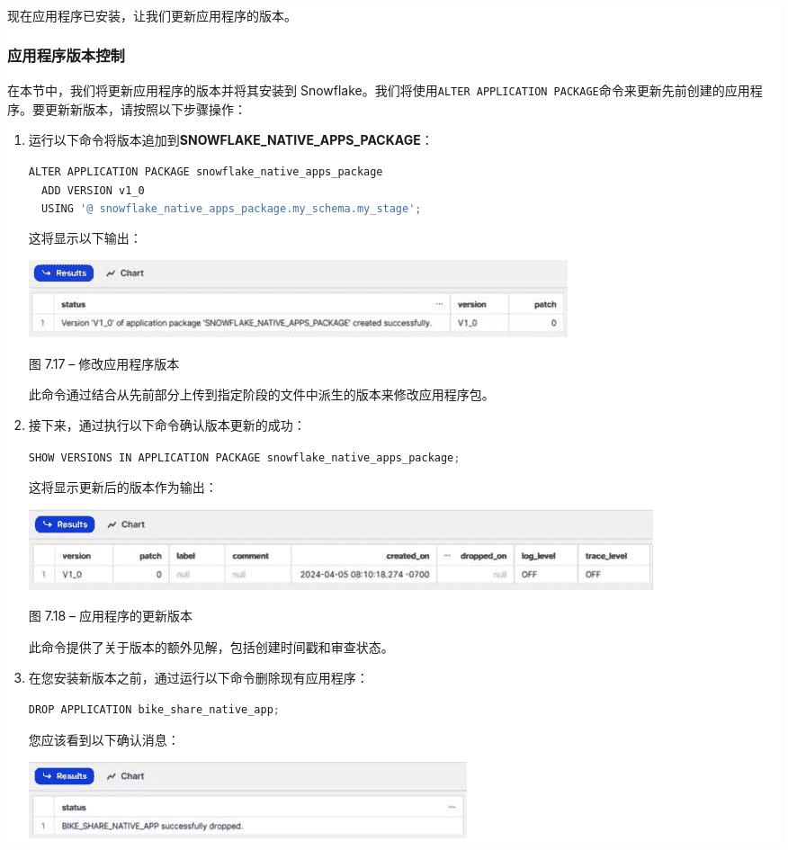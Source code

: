 现在应用程序已安装，让我们更新应用程序的版本。

### 应用程序版本控制

在本节中，我们将更新应用程序的版本并将其安装到 Snowflake。我们将使用`ALTER APPLICATION PACKAGE`命令来更新先前创建的应用程序。要更新新版本，请按照以下步骤操作：

1.  运行以下命令将版本追加到**SNOWFLAKE_NATIVE_APPS_PACKAGE**：

    ```py
    ALTER APPLICATION PACKAGE snowflake_native_apps_package 
      ADD VERSION v1_0 
      USING '@ snowflake_native_apps_package.my_schema.my_stage';
    ```

    这将显示以下输出：

    ![图 7.17 – 修改应用程序版本](img/B19923_07_17.jpg)

    图 7.17 – 修改应用程序版本

    此命令通过结合从先前部分上传到指定阶段的文件中派生的版本来修改应用程序包。

1.  接下来，通过执行以下命令确认版本更新的成功：

    ```py
    SHOW VERSIONS IN APPLICATION PACKAGE snowflake_native_apps_package;
    ```

    这将显示更新后的版本作为输出：

    ![图 7.18 – 应用程序的更新版本](img/B19923_07_18.jpg)

    图 7.18 – 应用程序的更新版本

    此命令提供了关于版本的额外见解，包括创建时间戳和审查状态。

1.  在您安装新版本之前，通过运行以下命令删除现有应用程序：

    ```py
    DROP APPLICATION bike_share_native_app;
    ```

    您应该看到以下确认消息：

    ![图 7.19 – 应用程序已删除](img/B19923_07_19.jpg)
